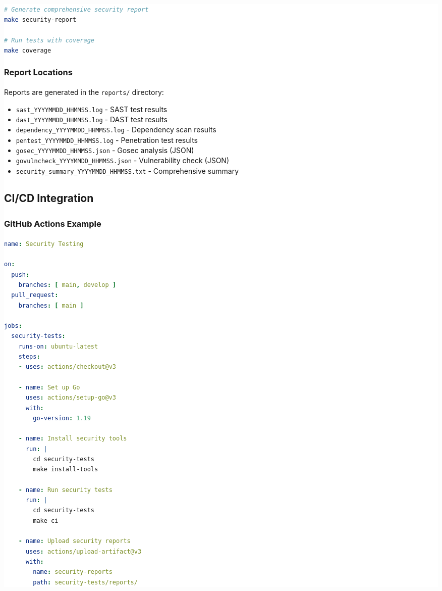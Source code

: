```bash
# Generate comprehensive security report
make security-report

# Run tests with coverage
make coverage
```

### Report Locations

Reports are generated in the `reports/` directory:

- `sast_YYYYMMDD_HHMMSS.log` - SAST test results
- `dast_YYYYMMDD_HHMMSS.log` - DAST test results
- `dependency_YYYYMMDD_HHMMSS.log` - Dependency scan results
- `pentest_YYYYMMDD_HHMMSS.log` - Penetration test results
- `gosec_YYYYMMDD_HHMMSS.json` - Gosec analysis (JSON)
- `govulncheck_YYYYMMDD_HHMMSS.json` - Vulnerability check (JSON)
- `security_summary_YYYYMMDD_HHMMSS.txt` - Comprehensive summary

## CI/CD Integration

### GitHub Actions Example

```yaml
name: Security Testing

on:
  push:
    branches: [ main, develop ]
  pull_request:
    branches: [ main ]

jobs:
  security-tests:
    runs-on: ubuntu-latest
    steps:
    - uses: actions/checkout@v3
    
    - name: Set up Go
      uses: actions/setup-go@v3
      with:
        go-version: 1.19
    
    - name: Install security tools
      run: |
        cd security-tests
        make install-tools
    
    - name: Run security tests
      run: |
        cd security-tests
        make ci
    
    - name: Upload security reports
      uses: actions/upload-artifact@v3
      with:
        name: security-reports
        path: security-tests/reports/
```
